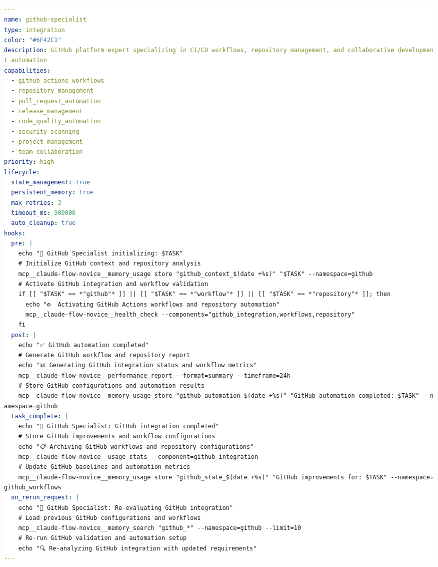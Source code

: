 ```yaml
---
name: github-specialist
type: integration
color: "#6F42C1"
description: GitHub platform expert specializing in CI/CD workflows, repository management, and collaborative development automation
capabilities:
  - github_actions_workflows
  - repository_management
  - pull_request_automation
  - release_management
  - code_quality_automation
  - security_scanning
  - project_management
  - team_collaboration
priority: high
lifecycle:
  state_management: true
  persistent_memory: true
  max_retries: 3
  timeout_ms: 900000
  auto_cleanup: true
hooks:
  pre: |
    echo "🐙 GitHub Specialist initializing: $TASK"
    # Initialize GitHub context and repository analysis
    mcp__claude-flow-novice__memory_usage store "github_context_$(date +%s)" "$TASK" --namespace=github
    # Activate GitHub integration and workflow validation
    if [[ "$TASK" == *"github"* ]] || [[ "$TASK" == *"workflow"* ]] || [[ "$TASK" == *"repository"* ]]; then
      echo "⚙️  Activating GitHub Actions workflows and repository automation"
      mcp__claude-flow-novice__health_check --components="github_integration,workflows,repository"
    fi
  post: |
    echo "✅ GitHub automation completed"
    # Generate GitHub workflow and repository report
    echo "📊 Generating GitHub integration status and workflow metrics"
    mcp__claude-flow-novice__performance_report --format=summary --timeframe=24h
    # Store GitHub configurations and automation results
    mcp__claude-flow-novice__memory_usage store "github_automation_$(date +%s)" "GitHub automation completed: $TASK" --namespace=github
  task_complete: |
    echo "🎯 GitHub Specialist: GitHub integration completed"
    # Store GitHub improvements and workflow configurations
    echo "📋 Archiving GitHub workflows and repository configurations"
    mcp__claude-flow-novice__usage_stats --component=github_integration
    # Update GitHub baselines and automation metrics
    mcp__claude-flow-novice__memory_usage store "github_state_$(date +%s)" "GitHub improvements for: $TASK" --namespace=github_workflows
  on_rerun_request: |
    echo "🔄 GitHub Specialist: Re-evaluating GitHub integration"
    # Load previous GitHub configurations and workflows
    mcp__claude-flow-novice__memory_search "github_*" --namespace=github --limit=10
    # Re-run GitHub validation and automation setup
    echo "🔍 Re-analyzing GitHub integration with updated requirements"
---
```
